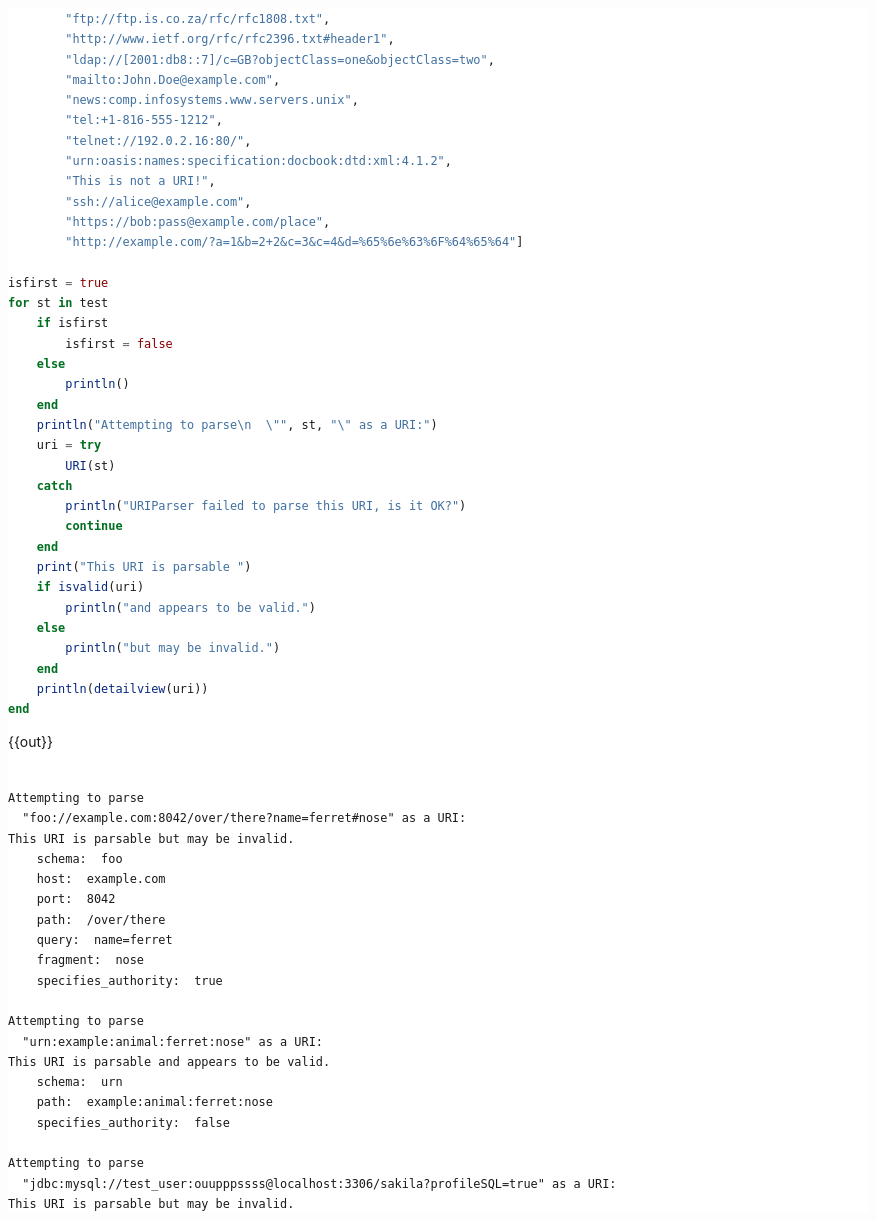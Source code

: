 ```Julia
        "ftp://ftp.is.co.za/rfc/rfc1808.txt",
        "http://www.ietf.org/rfc/rfc2396.txt#header1",
        "ldap://[2001:db8::7]/c=GB?objectClass=one&objectClass=two",
        "mailto:John.Doe@example.com",
        "news:comp.infosystems.www.servers.unix",
        "tel:+1-816-555-1212",
        "telnet://192.0.2.16:80/",
        "urn:oasis:names:specification:docbook:dtd:xml:4.1.2",
        "This is not a URI!",
        "ssh://alice@example.com",
        "https://bob:pass@example.com/place",
        "http://example.com/?a=1&b=2+2&c=3&c=4&d=%65%6e%63%6F%64%65%64"]

isfirst = true
for st in test
    if isfirst
        isfirst = false
    else
        println()
    end
    println("Attempting to parse\n  \"", st, "\" as a URI:")
    uri = try
        URI(st)
    catch
        println("URIParser failed to parse this URI, is it OK?")
        continue
    end
    print("This URI is parsable ")
    if isvalid(uri)
        println("and appears to be valid.")
    else
        println("but may be invalid.")
    end
    println(detailview(uri))
end

```


{{out}}

```txt

Attempting to parse
  "foo://example.com:8042/over/there?name=ferret#nose" as a URI:
This URI is parsable but may be invalid.
    schema:  foo
    host:  example.com
    port:  8042
    path:  /over/there
    query:  name=ferret
    fragment:  nose
    specifies_authority:  true

Attempting to parse
  "urn:example:animal:ferret:nose" as a URI:
This URI is parsable and appears to be valid.
    schema:  urn
    path:  example:animal:ferret:nose
    specifies_authority:  false

Attempting to parse
  "jdbc:mysql://test_user:ouupppssss@localhost:3306/sakila?profileSQL=true" as a URI:
This URI is parsable but may be invalid.
```